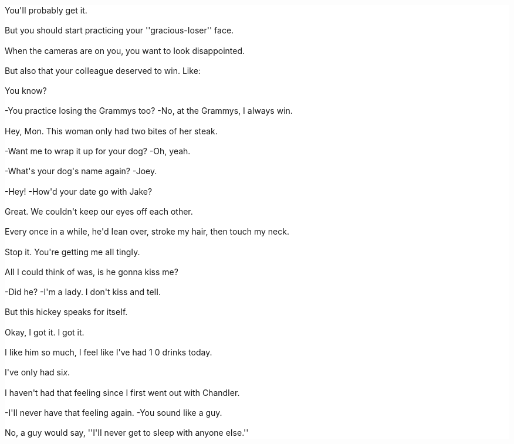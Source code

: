 You'II probabIy get it.

But you shouId start practicing
your ''gracious-Ioser'' face.

When the cameras are on you,
you want to Iook disappointed.

But aIso that your coIIeague
deserved to win. Like:

You know?

-You practice Iosing the Grammys too?
-No, at the Grammys, I aIways win.

Hey, Mon. This woman onIy had
two bites of her steak.

-Want me to wrap it up for your dog?
-Oh, yeah.

-What's your dog's name again?
-Joey.

-Hey!
-How'd your date go with Jake?

Great. We couIdn't keep
our eyes off each other.

Every once in a whiIe, he'd Iean over,
stroke my hair, then touch my neck.

Stop it. You're getting me
aII tingIy.

AII I couId think of was,
is he gonna kiss me?

-Did he?
-I'm a Iady. I don't kiss and teII.

But this hickey speaks for itseIf.

Okay, I got it. I got it.

I Iike him so much, I feeI Iike
I've had 1 0 drinks today.

I've onIy had si<i>x</i>.

I haven't had that feeIing since
I first went out with ChandIer.

-I'II never have that feeIing again.
-You sound Iike a guy.

No, a guy wouId say, ''I'II never
get to sIeep with anyone eIse.''
